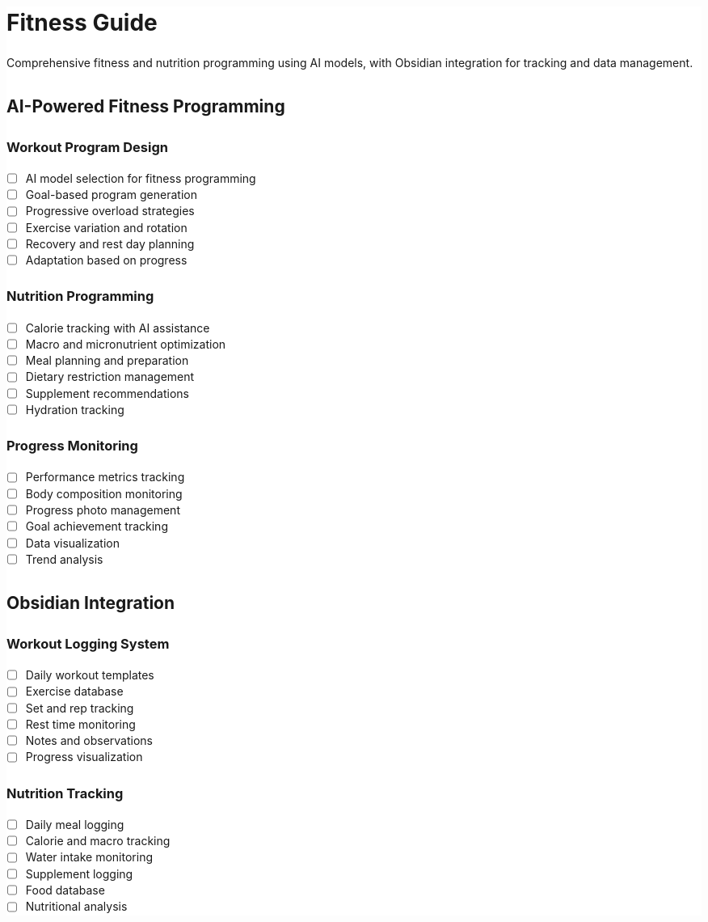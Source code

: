 # Fitness Guide

Comprehensive fitness and nutrition programming using AI models, with Obsidian integration for tracking and data management.

## AI-Powered Fitness Programming

### Workout Program Design
- [ ] AI model selection for fitness programming
- [ ] Goal-based program generation
- [ ] Progressive overload strategies
- [ ] Exercise variation and rotation
- [ ] Recovery and rest day planning
- [ ] Adaptation based on progress

### Nutrition Programming
- [ ] Calorie tracking with AI assistance
- [ ] Macro and micronutrient optimization
- [ ] Meal planning and preparation
- [ ] Dietary restriction management
- [ ] Supplement recommendations
- [ ] Hydration tracking

### Progress Monitoring
- [ ] Performance metrics tracking
- [ ] Body composition monitoring
- [ ] Progress photo management
- [ ] Goal achievement tracking
- [ ] Data visualization
- [ ] Trend analysis

## Obsidian Integration

### Workout Logging System
- [ ] Daily workout templates
- [ ] Exercise database
- [ ] Set and rep tracking
- [ ] Rest time monitoring
- [ ] Notes and observations
- [ ] Progress visualization

### Nutrition Tracking
- [ ] Daily meal logging
- [ ] Calorie and macro tracking
- [ ] Water intake monitoring
- [ ] Supplement logging
- [ ] Food database
- [ ] Nutritional analysis
